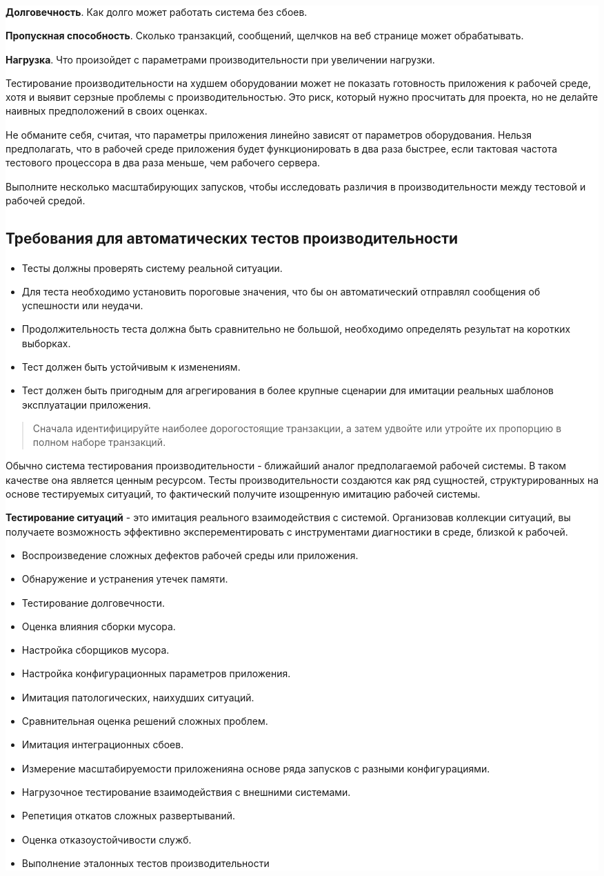 **Долговечность**. Как долго может работать система без сбоев.

**Пропускная способность**. Сколько транзакций, сообщений, щелчков на веб странице может обрабатывать.

**Нагрузка**. Что произойдет с параметрами производительности при увеличении нагрузки.

Тестирование производительности на худшем оборудовании может не показать готовность приложения к рабочей среде, хотя и выявит серзные проблемы с производительностью. Это риск, который нужно просчитать для проекта, но не делайте наивных предположений в своих оценках.

Не обманите себя, считая, что параметры приложения линейно зависят от параметров оборудования. Нельзя предполагать, что в рабочей среде приложения будет функционировать в два раза быстрее, если тактовая частота тестового процессора в два раза меньше, чем рабочего сервера.

Выполните несколько масштабирующих запусков, чтобы исследовать различия в производительности между тестовой и рабочей средой.

## Требования для автоматических тестов производительности

- Тесты должны проверять систему реальной ситуации.

- Для теста необходимо установить пороговые значения, что бы он автоматический отправлял сообщения об успешности или неудачи.

- Продолжительность теста должна быть сравнительно не большой, необходимо определять результат на коротких выборках.

- Тест должен быть устойчивым к изменениям.

- Тест должен быть пригодным для агрегирования в более крупные сценарии для имитации реальных шаблонов эксплуатации приложения.

> Сначала идентифицируйте наиболее дорогостоящие транзакции, а затем удвойте или утройте их пропорцию в полном наборе транзакций.

Обычно система тестирования производительности - ближайший аналог предполагаемой рабочей системы. В таком качестве она является ценным ресурсом. Тесты производительности создаются как ряд сущностей, структурированных на основе тестируемых ситуаций, то фактический получите изощренную имитацию рабочей системы.

**Тестирование ситуаций** - это имитация реального взаимодействия с системой. Организовав коллекции ситуаций, вы получаете возможность эффективно эксперементировать с инструментами диагностики в среде, близкой к рабочей.

- Воспроизведение сложных дефектов рабочей среды или приложения.
- Обнаружение и устранения утечек памяти.
- Тестирование долговечности.
- Оценка влияния сборки мусора.
- Настройка сборщиков мусора.
- Настройка конфигурационных параметров приложения.
- Имитация патологических, наихудших ситуаций.
- Сравнительная оценка решений сложных проблем.
- Имитация интеграционных сбоев.

- Измерение масштабируемости приложенияна основе ряда запусков с разными конфигурациями.

- Нагрузочное тестирование взаимодействия с внешними системами.

- Репетиция откатов сложных развертываний.

- Оценка отказоустойчивости служб.

- Выполнение эталонных тестов производительности